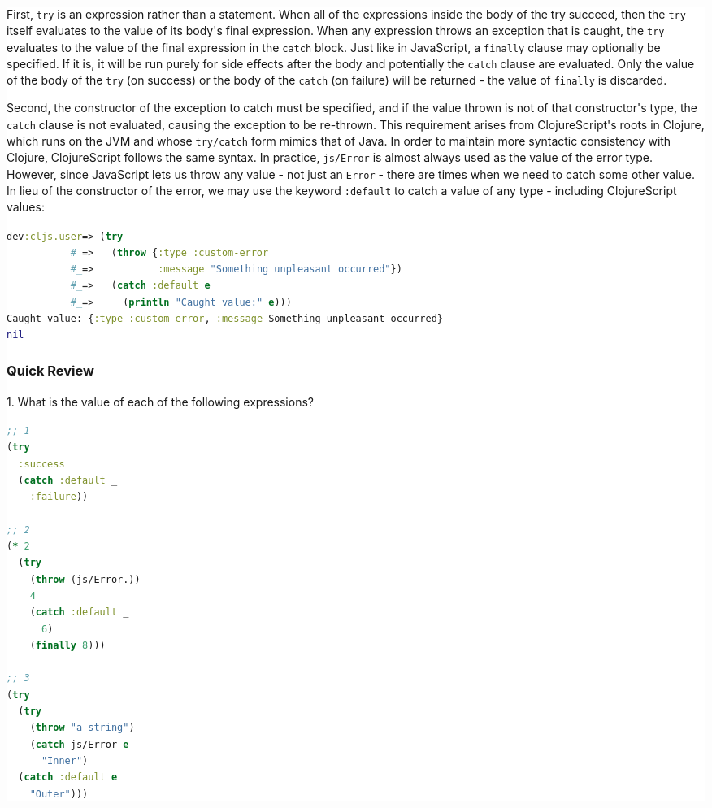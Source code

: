 First, `try` is an expression rather than a statement. When all of the expressions inside the body of the try succeed, then the `try` itself evaluates to the value of its body's final expression. When any expression throws an exception that is caught, the `try` evaluates to the value of the final expression in the `catch` block. Just like in JavaScript, a `finally` clause may optionally be specified. If it is, it will be run purely for side effects after the body and potentially the `catch` clause are evaluated. Only the value of the body of the `try` (on success) or the body of the `catch` (on failure) will be returned - the value of `finally` is discarded.

Second, the constructor of the exception to catch must be specified, and if the value thrown is not of that constructor's type, the `catch` clause is not evaluated, causing the exception to be re-thrown. This requirement arises from ClojureScript's roots in Clojure, which runs on the JVM and whose `try/catch` form mimics that of Java. In order to maintain more syntactic consistency with Clojure, ClojureScript follows the same syntax. In practice, `js/Error` is almost always used as the value of the error type. However, since JavaScript lets us throw any value - not just an `Error` - there are times when we need to catch some other value. In lieu of the constructor of the error, we may use the keyword `:default` to catch a value of any type - including ClojureScript values:

```clojure
dev:cljs.user=> (try
           #_=>   (throw {:type :custom-error
           #_=>           :message "Something unpleasant occurred"})
           #_=>   (catch :default e
           #_=>     (println "Caught value:" e)))
Caught value: {:type :custom-error, :message Something unpleasant occurred}
nil
```

### Quick Review



1&#x002E; What is the value of each of the following expressions?

```clojure
;; 1
(try
  :success
  (catch :default _
    :failure))

;; 2
(* 2
  (try
    (throw (js/Error.))
    4
    (catch :default _
      6)
    (finally 8)))

;; 3
(try
  (try
    (throw "a string")
    (catch js/Error e
      "Inner")
  (catch :default e
    "Outer")))
```
